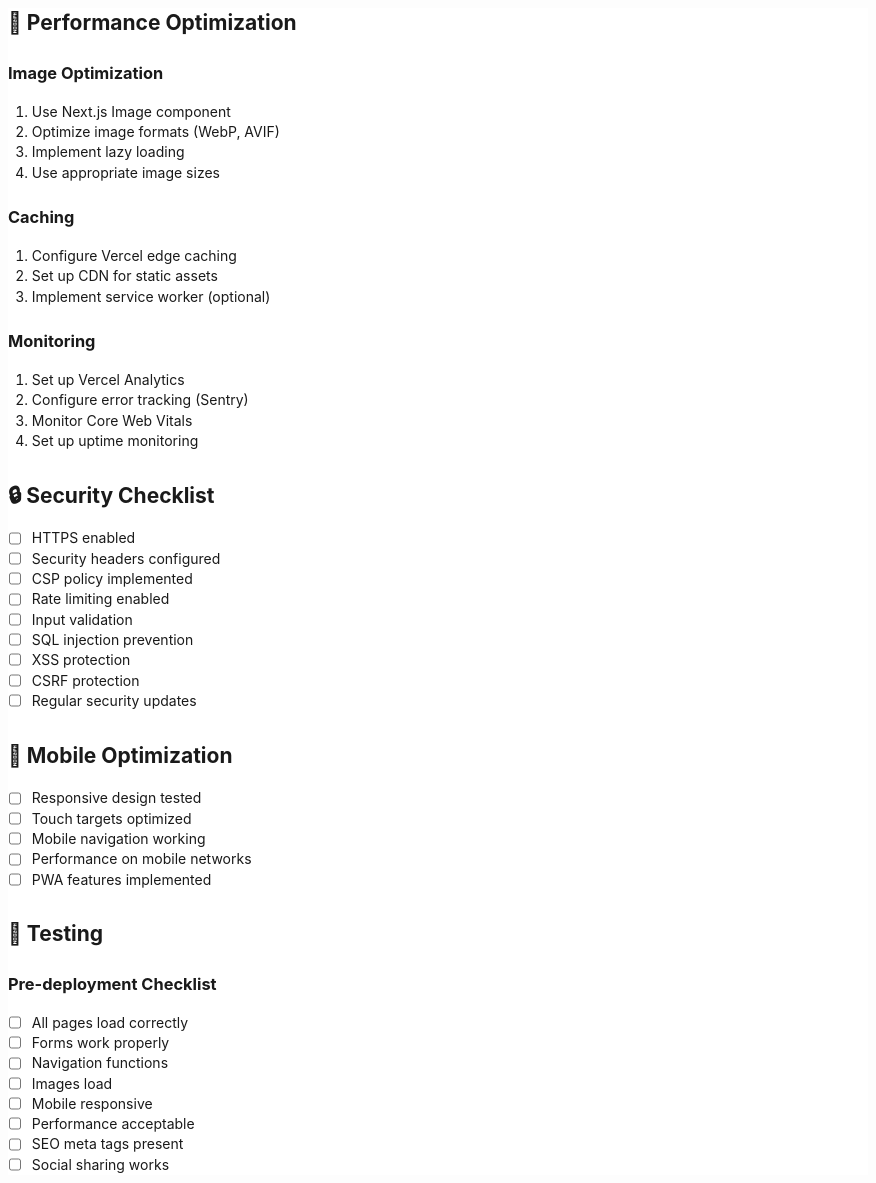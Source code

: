 ## 🚀 Performance Optimization

### Image Optimization

1. Use Next.js Image component
2. Optimize image formats (WebP, AVIF)
3. Implement lazy loading
4. Use appropriate image sizes

### Caching

1. Configure Vercel edge caching
2. Set up CDN for static assets
3. Implement service worker (optional)

### Monitoring

1. Set up Vercel Analytics
2. Configure error tracking (Sentry)
3. Monitor Core Web Vitals
4. Set up uptime monitoring

## 🔒 Security Checklist

- [ ] HTTPS enabled
- [ ] Security headers configured
- [ ] CSP policy implemented
- [ ] Rate limiting enabled
- [ ] Input validation
- [ ] SQL injection prevention
- [ ] XSS protection
- [ ] CSRF protection
- [ ] Regular security updates

## 📱 Mobile Optimization

- [ ] Responsive design tested
- [ ] Touch targets optimized
- [ ] Mobile navigation working
- [ ] Performance on mobile networks
- [ ] PWA features implemented

## 🧪 Testing

### Pre-deployment Checklist

- [ ] All pages load correctly
- [ ] Forms work properly
- [ ] Navigation functions
- [ ] Images load
- [ ] Mobile responsive
- [ ] Performance acceptable
- [ ] SEO meta tags present
- [ ] Social sharing works
